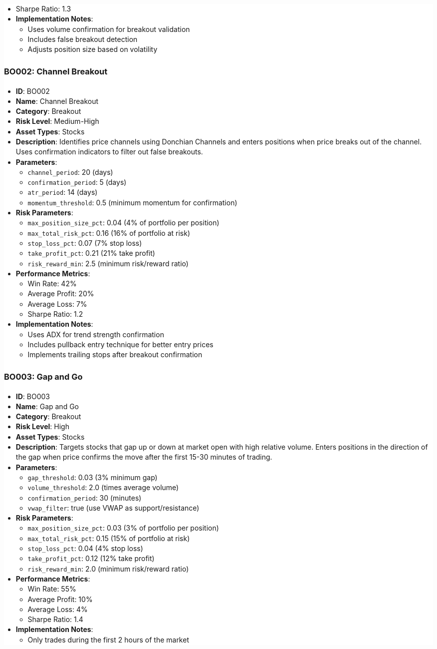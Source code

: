   - Sharpe Ratio: 1.3
- **Implementation Notes**: 
  - Uses volume confirmation for breakout validation
  - Includes false breakout detection
  - Adjusts position size based on volatility

### BO002: Channel Breakout

- **ID**: BO002
- **Name**: Channel Breakout
- **Category**: Breakout
- **Risk Level**: Medium-High
- **Asset Types**: Stocks
- **Description**: Identifies price channels using Donchian Channels and enters positions when price breaks out of the channel. Uses confirmation indicators to filter out false breakouts.
- **Parameters**:
  - `channel_period`: 20 (days)
  - `confirmation_period`: 5 (days)
  - `atr_period`: 14 (days)
  - `momentum_threshold`: 0.5 (minimum momentum for confirmation)
- **Risk Parameters**:
  - `max_position_size_pct`: 0.04 (4% of portfolio per position)
  - `max_total_risk_pct`: 0.16 (16% of portfolio at risk)
  - `stop_loss_pct`: 0.07 (7% stop loss)
  - `take_profit_pct`: 0.21 (21% take profit)
  - `risk_reward_min`: 2.5 (minimum risk/reward ratio)
- **Performance Metrics**:
  - Win Rate: 42%
  - Average Profit: 20%
  - Average Loss: 7%
  - Sharpe Ratio: 1.2
- **Implementation Notes**: 
  - Uses ADX for trend strength confirmation
  - Includes pullback entry technique for better entry prices
  - Implements trailing stops after breakout confirmation

### BO003: Gap and Go

- **ID**: BO003
- **Name**: Gap and Go
- **Category**: Breakout
- **Risk Level**: High
- **Asset Types**: Stocks
- **Description**: Targets stocks that gap up or down at market open with high relative volume. Enters positions in the direction of the gap when price confirms the move after the first 15-30 minutes of trading.
- **Parameters**:
  - `gap_threshold`: 0.03 (3% minimum gap)
  - `volume_threshold`: 2.0 (times average volume)
  - `confirmation_period`: 30 (minutes)
  - `vwap_filter`: true (use VWAP as support/resistance)
- **Risk Parameters**:
  - `max_position_size_pct`: 0.03 (3% of portfolio per position)
  - `max_total_risk_pct`: 0.15 (15% of portfolio at risk)
  - `stop_loss_pct`: 0.04 (4% stop loss)
  - `take_profit_pct`: 0.12 (12% take profit)
  - `risk_reward_min`: 2.0 (minimum risk/reward ratio)
- **Performance Metrics**:
  - Win Rate: 55%
  - Average Profit: 10%
  - Average Loss: 4%
  - Sharpe Ratio: 1.4
- **Implementation Notes**: 
  - Only trades during the first 2 hours of the market